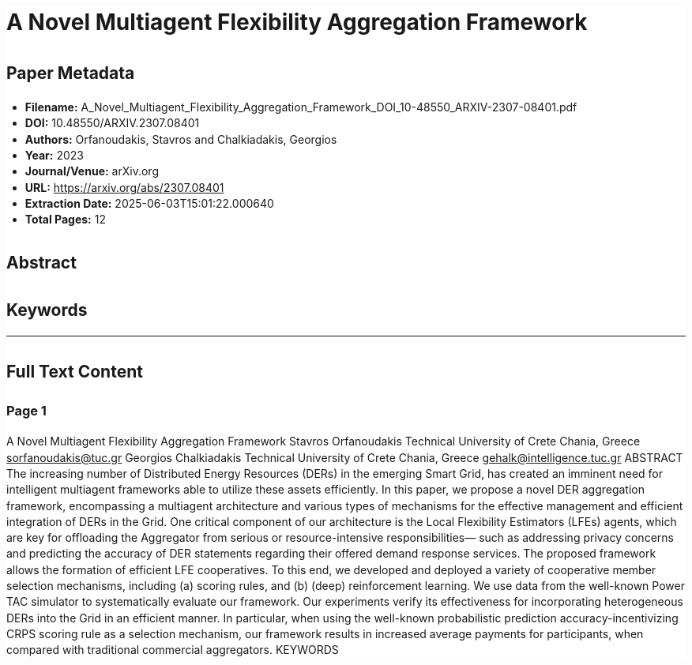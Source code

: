 # A Novel Multiagent Flexibility Aggregation Framework

## Paper Metadata

- **Filename:** A_Novel_Multiagent_Flexibility_Aggregation_Framework_DOI_10-48550_ARXIV-2307-08401.pdf
- **DOI:** 10.48550/ARXIV.2307.08401
- **Authors:** Orfanoudakis, Stavros and Chalkiadakis, Georgios
- **Year:** 2023
- **Journal/Venue:** arXiv.org
- **URL:** https://arxiv.org/abs/2307.08401
- **Extraction Date:** 2025-06-03T15:01:22.000640
- **Total Pages:** 12

## Abstract



## Keywords



---

## Full Text Content



### Page 1

A Novel Multiagent Flexibility Aggregation Framework
Stavros Orfanoudakis
Technical University of Crete
Chania, Greece
sorfanoudakis@tuc.gr
Georgios Chalkiadakis
Technical University of Crete
Chania, Greece
gehalk@intelligence.tuc.gr
ABSTRACT
The increasing number of Distributed Energy Resources (DERs) in
the emerging Smart Grid, has created an imminent need for intelligent multiagent frameworks able to utilize these assets efficiently. In
this paper, we propose a novel DER aggregation framework, encompassing a multiagent architecture and various types of mechanisms
for the effective management and efficient integration of DERs in
the Grid. One critical component of our architecture is the Local
Flexibility Estimators (LFEs) agents, which are key for offloading
the Aggregator from serious or resource-intensive responsibilities—
such as addressing privacy concerns and predicting the accuracy of
DER statements regarding their offered demand response services.
The proposed framework allows the formation of efficient LFE cooperatives. To this end, we developed and deployed a variety of
cooperative member selection mechanisms, including (a) scoring
rules, and (b) (deep) reinforcement learning. We use data from the
well-known Power TAC simulator to systematically evaluate our
framework. Our experiments verify its effectiveness for incorporating heterogeneous DERs into the Grid in an efficient manner.
In particular, when using the well-known probabilistic prediction
accuracy-incentivizing CRPS scoring rule as a selection mechanism,
our framework results in increased average payments for participants, when compared with traditional commercial aggregators.
KEYWORDS